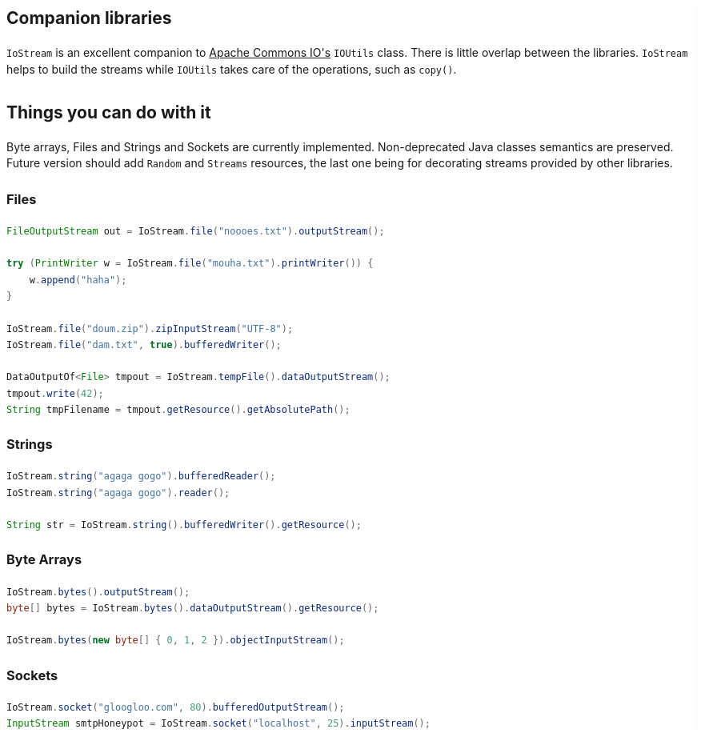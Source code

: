 ## Companion libraries

`IoStream` is an excellent companion to [Apache Commons IO's](https://commons.apache.org/proper/commons-io/javadocs/api-2.4/index.html?org/apache/commons/io/IOUtils.html) `IOUtils` class. There is little overlap between the libraries. `IoStream` helps to build the streams while `IOUtils` takes care of the operations, such as `copy()`.


## Things you can do with it

Byte arrays, Files and Strings and Sockets are currently implemented. Non-deprecated Java classes semantics are preserved. Future version should add `Random` and `Streams` resources, the last one being for decorating streams provided by other libraries. 

### Files
```java
FileOutputStream out = IoStream.file("noooes.txt").outputStream();

try (PrintWriter w = IoStream.file("mouha.txt").printWriter()) {
    w.append("haha");
}   

IoStream.file("doum.zip").zipInputStream("UTF-8");
IoStream.file("dam.txt", true).bufferedWriter();

DataOutputOf<File> tmpout = IoStream.tempFile().dataOutputStream();
tmpout.write(42);
String tmpFilename = tmpout.getResource().getAbsolutePath();
```

### Strings
```java
IoStream.string("agaga gogo").bufferedReader();
IoStream.string("agaga gogo").reader();

String str = IoStream.string().bufferedWriter().getResource();
```

### Byte Arrays
```java
IoStream.bytes().outputStream();
byte[] bytes = IoStream.bytes().dataOutputStream().getResource();

IoStream.bytes(new byte[] { 0, 1, 2 }).objectInputStream();
```

### Sockets
```java
IoStream.socket("gloogloo.com", 80).bufferedOutputStream();
InputStream smtpHoneypot = IoStream.socket("localhost", 25).inputStream(); 
```
